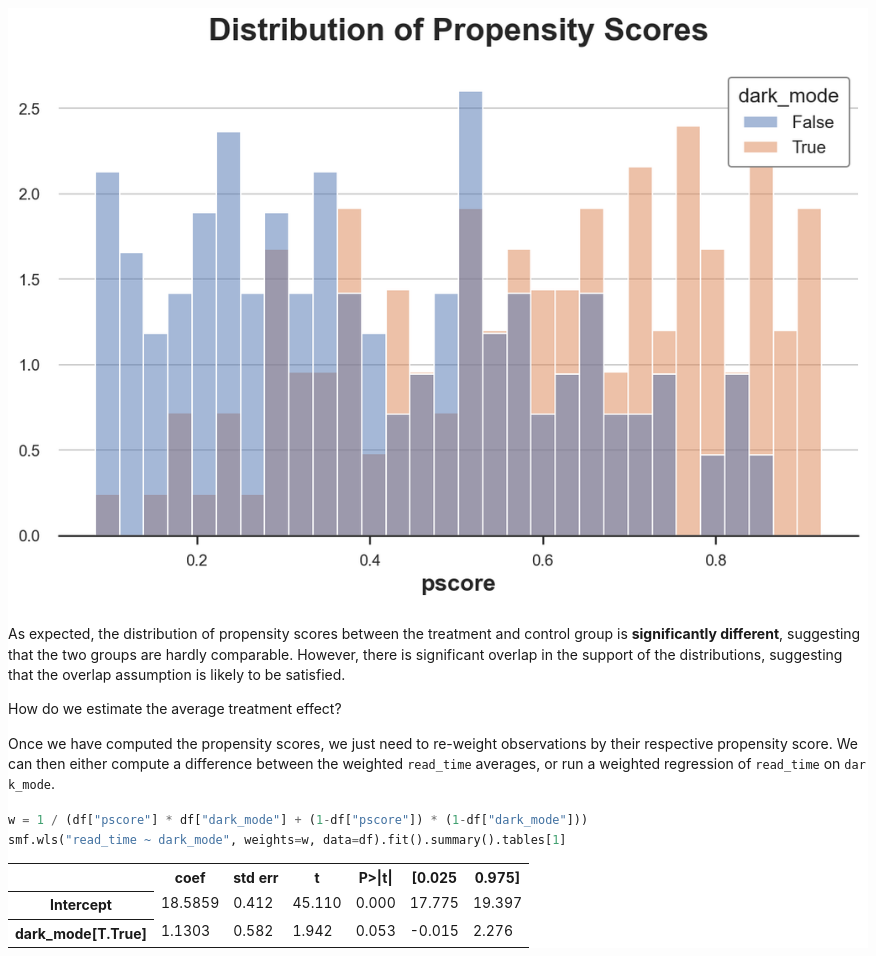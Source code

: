 ![png](./index_43_0.png)
    


As expected, the distribution of propensity scores between the treatment and control group is **significantly different**, suggesting that the two groups are hardly comparable. However, there is significant overlap in the support of the distributions, suggesting that the overlap assumption is likely to be satisfied.

How do we estimate the average treatment effect?

Once we have computed the propensity scores, we just need to re-weight observations by their respective propensity score. We can then either compute a difference between the weighted `read_time` averages, or run a weighted regression of `read_time` on `dark_mode`.


```python
w = 1 / (df["pscore"] * df["dark_mode"] + (1-df["pscore"]) * (1-df["dark_mode"]))
smf.wls("read_time ~ dark_mode", weights=w, data=df).fit().summary().tables[1]
```




<table class="simpletable">
<tr>
          <td></td>             <th>coef</th>     <th>std err</th>      <th>t</th>      <th>P>|t|</th>  <th>[0.025</th>    <th>0.975]</th>  
</tr>
<tr>
  <th>Intercept</th>         <td>   18.5859</td> <td>    0.412</td> <td>   45.110</td> <td> 0.000</td> <td>   17.775</td> <td>   19.397</td>
</tr>
<tr>
  <th>dark_mode[T.True]</th> <td>    1.1303</td> <td>    0.582</td> <td>    1.942</td> <td> 0.053</td> <td>   -0.015</td> <td>    2.276</td>
</tr>
</table>
